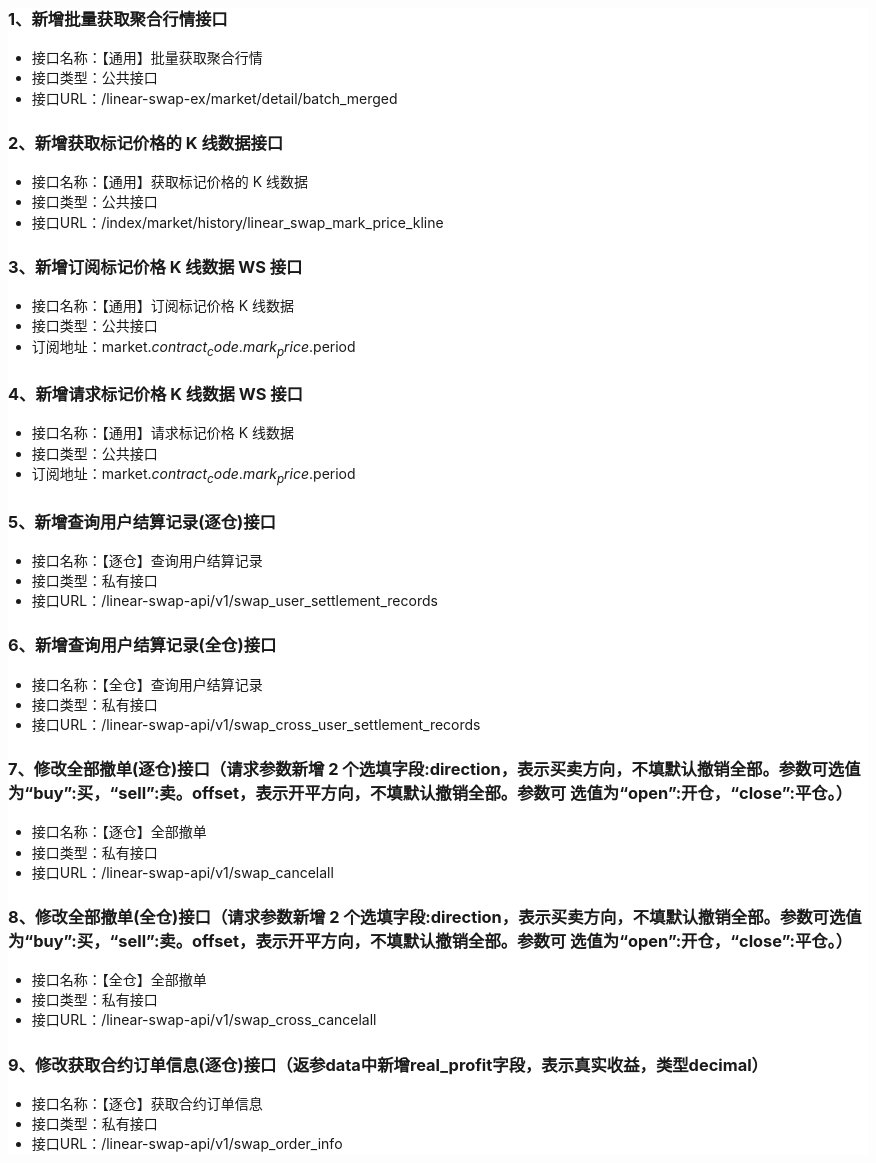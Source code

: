 ### 1、新增批量获取聚合行情接口
 - 接口名称：【通用】批量获取聚合行情
 - 接口类型：公共接口
 - 接口URL：/linear-swap-ex/market/detail/batch_merged

### 2、新增获取标记价格的 K 线数据接口
 - 接口名称：【通用】获取标记价格的 K 线数据
 - 接口类型：公共接口
 - 接口URL：/index/market/history/linear_swap_mark_price_kline

### 3、新增订阅标记价格 K 线数据 WS 接口
 - 接口名称：【通用】订阅标记价格 K 线数据
 - 接口类型：公共接口
 - 订阅地址：market.$contract_code.mark_price.$period

### 4、新增请求标记价格 K 线数据 WS 接口
 - 接口名称：【通用】请求标记价格 K 线数据
 - 接口类型：公共接口
 - 订阅地址：market.$contract_code.mark_price.$period

### 5、新增查询用户结算记录(逐仓)接口
 - 接口名称：【逐仓】查询用户结算记录
 - 接口类型：私有接口
 - 接口URL：/linear-swap-api/v1/swap_user_settlement_records

### 6、新增查询用户结算记录(全仓)接口
 - 接口名称：【全仓】查询用户结算记录
 - 接口类型：私有接口
 - 接口URL：/linear-swap-api/v1/swap_cross_user_settlement_records

### 7、修改全部撤单(逐仓)接口（请求参数新增 2 个选填字段:direction，表示买卖方向，不填默认撤销全部。参数可选值为“buy”:买，“sell”:卖。offset，表示开平方向，不填默认撤销全部。参数可 选值为“open”:开仓，“close”:平仓。）
 - 接口名称：【逐仓】全部撤单
 - 接口类型：私有接口
 - 接口URL：/linear-swap-api/v1/swap_cancelall

### 8、修改全部撤单(全仓)接口（请求参数新增 2 个选填字段:direction，表示买卖方向，不填默认撤销全部。参数可选值为“buy”:买，“sell”:卖。offset，表示开平方向，不填默认撤销全部。参数可 选值为“open”:开仓，“close”:平仓。）
 - 接口名称：【全仓】全部撤单
 - 接口类型：私有接口
 - 接口URL：/linear-swap-api/v1/swap_cross_cancelall

### 9、修改获取合约订单信息(逐仓)接口（返参data中新增real_profit字段，表示真实收益，类型decimal）
 - 接口名称：【逐仓】获取合约订单信息
 - 接口类型：私有接口
 - 接口URL：/linear-swap-api/v1/swap_order_info
